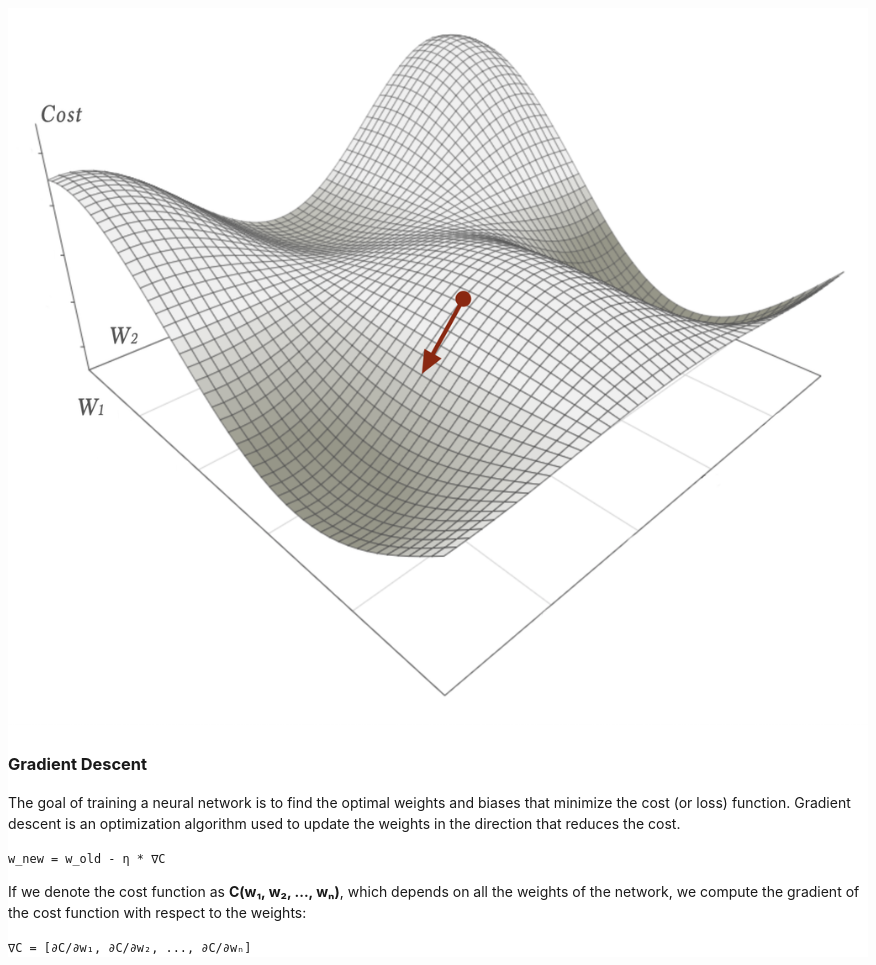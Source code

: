 <img src="ann-9.png"/>

### Gradient Descent

The goal of training a neural network is to find the optimal weights and biases that minimize the cost (or loss) function. Gradient descent is an optimization algorithm used to update the weights in the direction that reduces the cost.

```
w_new = w_old - η * ∇C
```

If we denote the cost function as **C(w₁, w₂, ..., wₙ)**, which depends on all the weights of the network, we compute the gradient of the cost function with respect to the weights:

```
∇C = [∂C/∂w₁, ∂C/∂w₂, ..., ∂C/∂wₙ]
```
